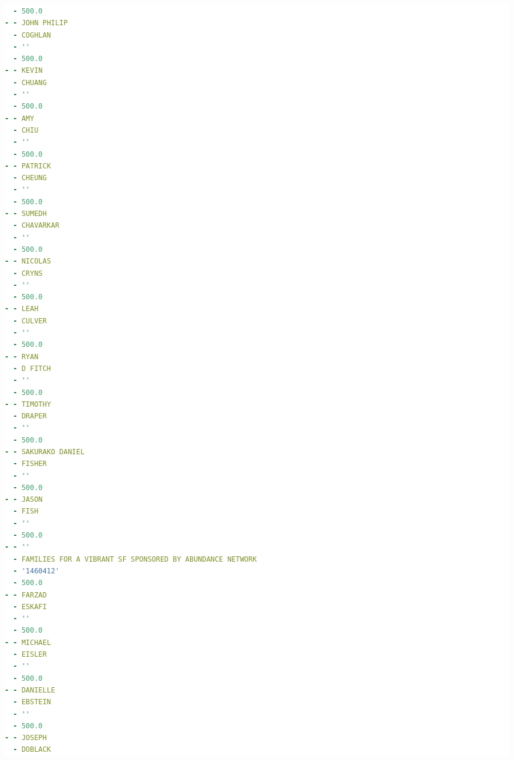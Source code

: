 ```yaml
  - 500.0
- - JOHN PHILIP
  - COGHLAN
  - ''
  - 500.0
- - KEVIN
  - CHUANG
  - ''
  - 500.0
- - AMY
  - CHIU
  - ''
  - 500.0
- - PATRICK
  - CHEUNG
  - ''
  - 500.0
- - SUMEDH
  - CHAVARKAR
  - ''
  - 500.0
- - NICOLAS
  - CRYNS
  - ''
  - 500.0
- - LEAH
  - CULVER
  - ''
  - 500.0
- - RYAN
  - D FITCH
  - ''
  - 500.0
- - TIMOTHY
  - DRAPER
  - ''
  - 500.0
- - SAKURAKO DANIEL
  - FISHER
  - ''
  - 500.0
- - JASON
  - FISH
  - ''
  - 500.0
- - ''
  - FAMILIES FOR A VIBRANT SF SPONSORED BY ABUNDANCE NETWORK
  - '1460412'
  - 500.0
- - FARZAD
  - ESKAFI
  - ''
  - 500.0
- - MICHAEL
  - EISLER
  - ''
  - 500.0
- - DANIELLE
  - EBSTEIN
  - ''
  - 500.0
- - JOSEPH
  - DOBLACK
```